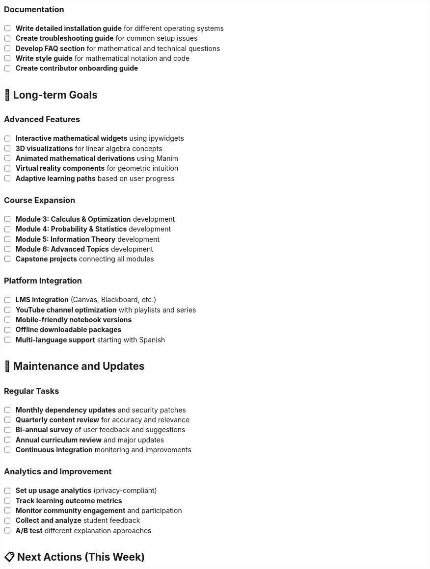 ### Documentation
- [ ] **Write detailed installation guide** for different operating systems
- [ ] **Create troubleshooting guide** for common setup issues
- [ ] **Develop FAQ section** for mathematical and technical questions
- [ ] **Write style guide** for mathematical notation and code
- [ ] **Create contributor onboarding guide**

## 🎯 **Long-term Goals**

### Advanced Features
- [ ] **Interactive mathematical widgets** using ipywidgets
- [ ] **3D visualizations** for linear algebra concepts
- [ ] **Animated mathematical derivations** using Manim
- [ ] **Virtual reality components** for geometric intuition
- [ ] **Adaptive learning paths** based on user progress

### Course Expansion
- [ ] **Module 3: Calculus & Optimization** development
- [ ] **Module 4: Probability & Statistics** development
- [ ] **Module 5: Information Theory** development
- [ ] **Module 6: Advanced Topics** development
- [ ] **Capstone projects** connecting all modules

### Platform Integration
- [ ] **LMS integration** (Canvas, Blackboard, etc.)
- [ ] **YouTube channel optimization** with playlists and series
- [ ] **Mobile-friendly notebook versions**
- [ ] **Offline downloadable packages**
- [ ] **Multi-language support** starting with Spanish

## 🔄 **Maintenance and Updates**

### Regular Tasks
- [ ] **Monthly dependency updates** and security patches
- [ ] **Quarterly content review** for accuracy and relevance
- [ ] **Bi-annual survey** of user feedback and suggestions
- [ ] **Annual curriculum review** and major updates
- [ ] **Continuous integration** monitoring and improvements

### Analytics and Improvement
- [ ] **Set up usage analytics** (privacy-compliant)
- [ ] **Track learning outcome metrics**
- [ ] **Monitor community engagement** and participation
- [ ] **Collect and analyze** student feedback
- [ ] **A/B test** different explanation approaches

## 📋 **Next Actions (This Week)**
